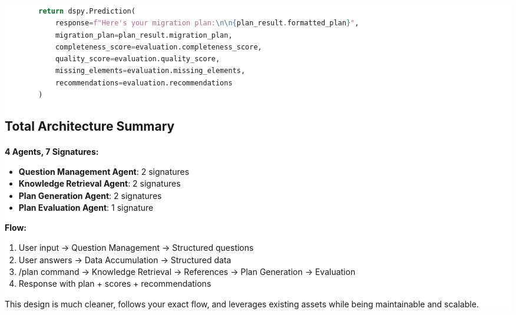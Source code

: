 ```python
        return dspy.Prediction(
            response=f"Here's your migration plan:\n\n{plan_result.formatted_plan}",
            migration_plan=plan_result.migration_plan,
            completeness_score=evaluation.completeness_score,
            quality_score=evaluation.quality_score,
            missing_elements=evaluation.missing_elements,
            recommendations=evaluation.recommendations
        )
```

## Total Architecture Summary

**4 Agents, 7 Signatures:**
- **Question Management Agent**: 2 signatures
- **Knowledge Retrieval Agent**: 2 signatures  
- **Plan Generation Agent**: 2 signatures
- **Plan Evaluation Agent**: 1 signature

**Flow:**
1. User input → Question Management → Structured questions
2. User answers → Data Accumulation → Structured data
3. /plan command → Knowledge Retrieval → References → Plan Generation → Evaluation
4. Response with plan + scores + recommendations

This design is much cleaner, follows your exact flow, and leverages existing assets while being maintainable and scalable.
